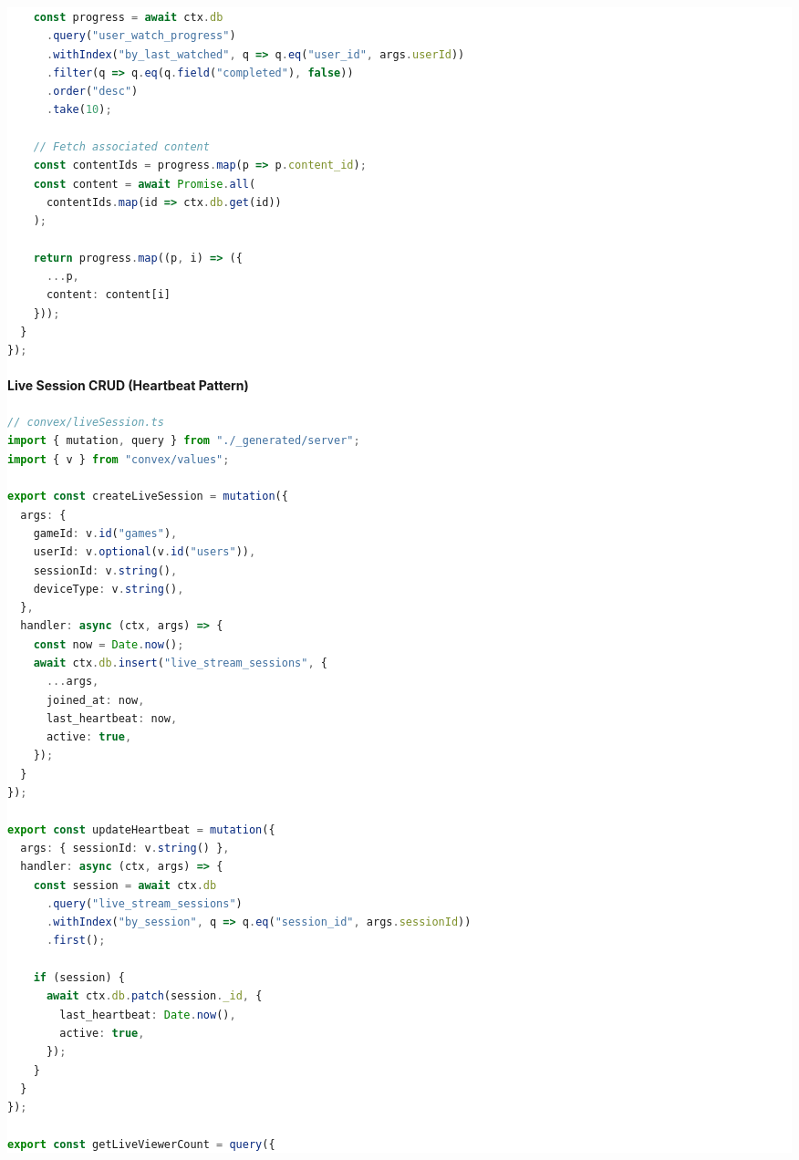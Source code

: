 ```typescript
    const progress = await ctx.db
      .query("user_watch_progress")
      .withIndex("by_last_watched", q => q.eq("user_id", args.userId))
      .filter(q => q.eq(q.field("completed"), false))
      .order("desc")
      .take(10);

    // Fetch associated content
    const contentIds = progress.map(p => p.content_id);
    const content = await Promise.all(
      contentIds.map(id => ctx.db.get(id))
    );

    return progress.map((p, i) => ({
      ...p,
      content: content[i]
    }));
  }
});
```

#### Live Session CRUD (Heartbeat Pattern)
```typescript
// convex/liveSession.ts
import { mutation, query } from "./_generated/server";
import { v } from "convex/values";

export const createLiveSession = mutation({
  args: {
    gameId: v.id("games"),
    userId: v.optional(v.id("users")),
    sessionId: v.string(),
    deviceType: v.string(),
  },
  handler: async (ctx, args) => {
    const now = Date.now();
    await ctx.db.insert("live_stream_sessions", {
      ...args,
      joined_at: now,
      last_heartbeat: now,
      active: true,
    });
  }
});

export const updateHeartbeat = mutation({
  args: { sessionId: v.string() },
  handler: async (ctx, args) => {
    const session = await ctx.db
      .query("live_stream_sessions")
      .withIndex("by_session", q => q.eq("session_id", args.sessionId))
      .first();

    if (session) {
      await ctx.db.patch(session._id, {
        last_heartbeat: Date.now(),
        active: true,
      });
    }
  }
});

export const getLiveViewerCount = query({
```